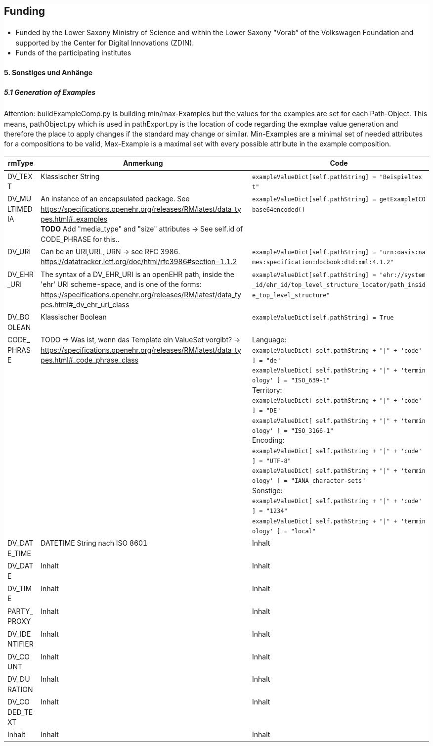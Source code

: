## Funding
- Funded by the Lower Saxony Ministry of Science and within the Lower Saxony “Vorab“ of the Volkswagen Foundation and supported by the Center for Digital Innovations (ZDIN).
- Funds of the participating institutes

#### 5. Sonstiges und Anhänge

##### 5.1 Generation of Examples
Attention: 
buildExampleComp.py is building min/max-Examples but the values for the examples are set for each Path-Object. This means, pathObject.py which is used in pathExport.py is the location of code regarding the exmplae value generation and therefore the place to apply changes if the standard may change or similar.
Min-Examples are a minimal set of needed attributes for a compositions to be valid, Max-Example is a maximal set with every possible attribute in the example composition.

rmType   | Anmerkung | Code
-------- | --------  | --------
DV_TEXT         | Klassischer String   | `exampleValueDict[self.pathString] = "Beispieltext"`
DV_MULTIMEDIA   | An instance of an encapsulated package. See https://specifications.openehr.org/releases/RM/latest/data_types.html#_examples <br> **TODO** Add "media_type" and "size" attributes -> See self.id of CODE_PHRASE for this..  | `exampleValueDict[self.pathString] = getExampleICObase64encoded()`
DV_URI   | Can be an URI,URL, URN -> see RFC 3986. <br> https://datatracker.ietf.org/doc/html/rfc3986#section-1.1.2   | `exampleValueDict[self.pathString] = "urn:oasis:names:specification:docbook:dtd:xml:4.1.2"`
DV_EHR_URI      | The syntax of a DV_EHR_URI is an openEHR path, inside the 'ehr' URI scheme-space, and is one of the forms:<br>https://specifications.openehr.org/releases/RM/latest/data_types.html#_dv_ehr_uri_class   | `exampleValueDict[self.pathString] = "ehr://system_id/ehr_id/top_level_structure_locator/path_inside_top_level_structure"`
DV_BOOLEAN      | Klassischer Boolean   | `exampleValueDict[self.pathString] = True`
CODE_PHRASE     | TODO -> Was ist, wenn das Template ein ValueSet vorgibt? -> https://specifications.openehr.org/releases/RM/latest/data_types.html#_code_phrase_class   | Language:<br>`exampleValueDict[ self.pathString + "\|" + 'code' ] = "de"`<br>`exampleValueDict[ self.pathString + "\|" + 'terminology' ] = "ISO_639-1"`<br>Territory:<br>`exampleValueDict[ self.pathString + "\|" + 'code' ] = "DE"`<br>`exampleValueDict[ self.pathString + "\|" + 'terminology' ] = "ISO_3166-1"`<br>Encoding:<br>`exampleValueDict[ self.pathString + "\|" + 'code' ] = "UTF-8"`<br>`exampleValueDict[ self.pathString + "\|" + 'terminology' ] = "IANA_character-sets"`<br>Sonstige:<br>`exampleValueDict[ self.pathString + "\|" + 'code' ] = "1234"`<br>`exampleValueDict[ self.pathString + "\|" + 'terminology' ] = "local"`
DV_DATE_TIME   | DATETIME String nach ISO 8601   | Inhalt
DV_DATE   | Inhalt   | Inhalt
DV_TIME   | Inhalt   | Inhalt
PARTY_PROXY   | Inhalt   | Inhalt
DV_IDENTIFIER   | Inhalt   | Inhalt
DV_COUNT   | Inhalt   | Inhalt
DV_DURATION   | Inhalt   | Inhalt
DV_CODED_TEXT   | Inhalt   | Inhalt
Inhalt   | Inhalt   | Inhalt
